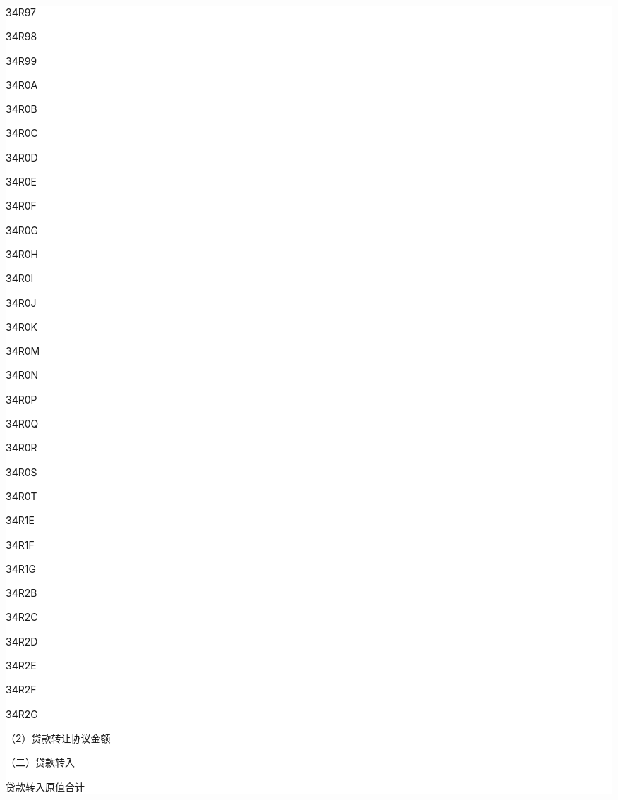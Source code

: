 34R97

34R98

34R99

34R0A

34R0B

34R0C

34R0D

34R0E

34R0F

34R0G

34R0H

34R0I

34R0J

34R0K

34R0M

34R0N

34R0P

34R0Q

34R0R

34R0S

34R0T

34R1E

34R1F

34R1G

34R2B

34R2C

34R2D

34R2E

34R2F

34R2G

（2）贷款转让协议金额

（二）贷款转入

贷款转入原值合计
